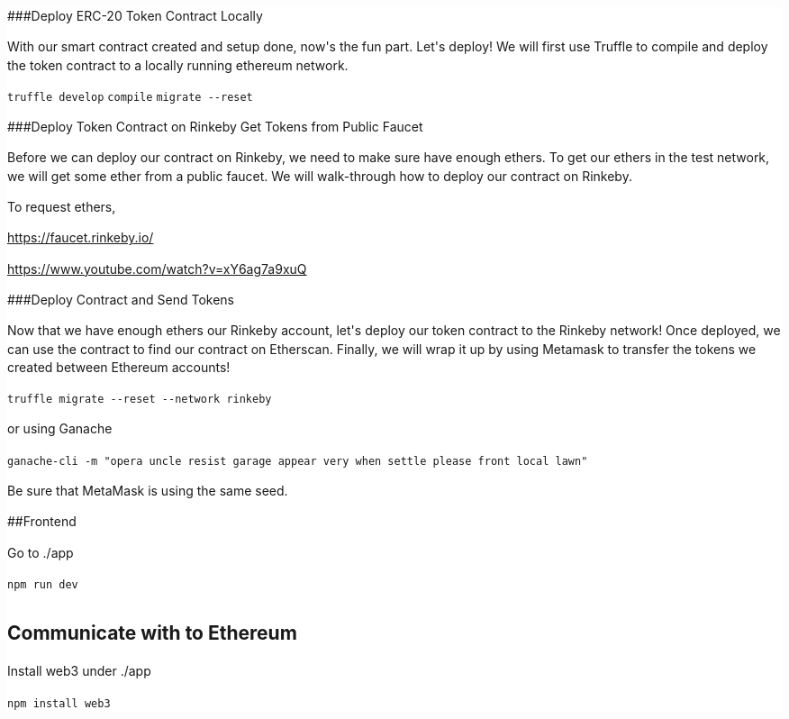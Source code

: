 ###Deploy ERC-20 Token Contract Locally

With our smart contract created and setup done, now's the fun part. 
Let's deploy! We will first use Truffle to compile and deploy the token 
contract to a locally running ethereum network.

``truffle develop``
``compile``
``migrate --reset``


###Deploy Token Contract on Rinkeby
Get Tokens from Public Faucet

Before we can deploy our contract on Rinkeby, we need to make sure have enough ethers.
To get our ethers in the test network, we will get some ether from a public faucet.
We will walk-through how to deploy our contract on Rinkeby.

To request ethers,

https://faucet.rinkeby.io/

https://www.youtube.com/watch?v=xY6ag7a9xuQ

###Deploy Contract and Send Tokens

Now that we have enough ethers our Rinkeby account, let's deploy our token contract to the Rinkeby network! Once deployed, we can use the contract to find our contract on Etherscan. Finally, we will wrap it up by using Metamask to transfer the tokens we created between Ethereum accounts!

`truffle migrate --reset --network rinkeby`

or using Ganache

`ganache-cli -m "opera uncle resist garage appear very when settle please front local lawn"`

Be sure that MetaMask is using the same seed.

##Frontend
  
Go to ./app

``npm run dev``

## Communicate with to Ethereum
Install web3 under ./app

`npm install web3`

